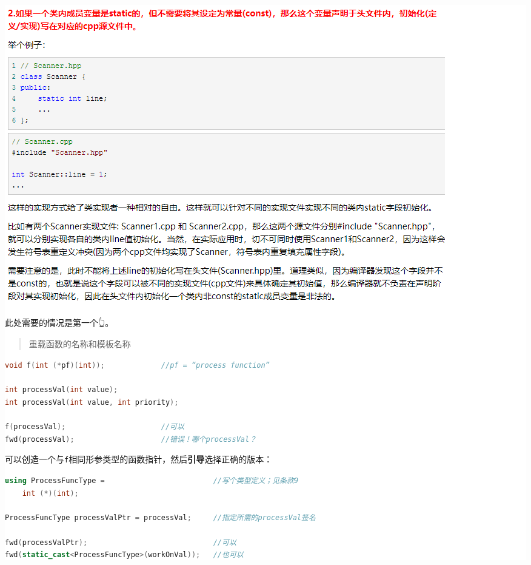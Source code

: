 ![image-20220309162147176](dependence/image-20220309162147176.png)

此处需要的情况是第一个:point_up_2:。



> 重载函数的名称和模板名称

```cpp
void f(int (*pf)(int));             //pf = “process function”

int processVal(int value);
int processVal(int value, int priority);

f(processVal);                      //可以
fwd(processVal);                    //错误！哪个processVal？
```

可以创造一个与`f`相同形参类型的函数指针，然后**引导**选择正确的版本：

```cpp
using ProcessFuncType =                         //写个类型定义；见条款9
    int (*)(int);

ProcessFuncType processValPtr = processVal;     //指定所需的processVal签名

fwd(processValPtr);                             //可以
fwd(static_cast<ProcessFuncType>(workOnVal));   //也可以
```
